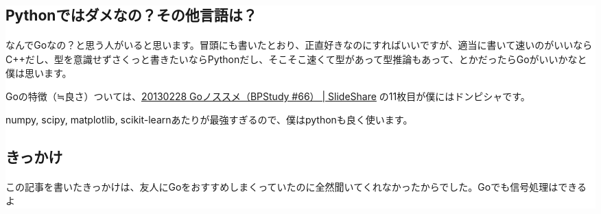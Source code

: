 ## Pythonではダメなの？その他言語は？

なんでGoなの？と思う人がいると思います。冒頭にも書いたとおり、正直好きなのにすればいいですが、適当に書いて速いのがいいならC++だし、型を意識せずさくっと書きたいならPythonだし、そこそこ速くて型があって型推論もあって、とかだったらGoがいいかなと僕は思います。

Goの特徴（≒良さ）ついては、[20130228 Goノススメ（BPStudy #66） | SlideShare](http://www.slideshare.net/ymotongpoo/20130228-gobp-study-66-16830134)
 の11枚目が僕にはドンピシャです。

numpy, scipy, matplotlib, scikit-learnあたりが最強すぎるので、僕はpythonも良く使います。

## きっかけ

この記事を書いたきっかけは、友人にGoをおすすめしまくっていたのに全然聞いてくれなかったからでした。Goでも信号処理はできるよ
